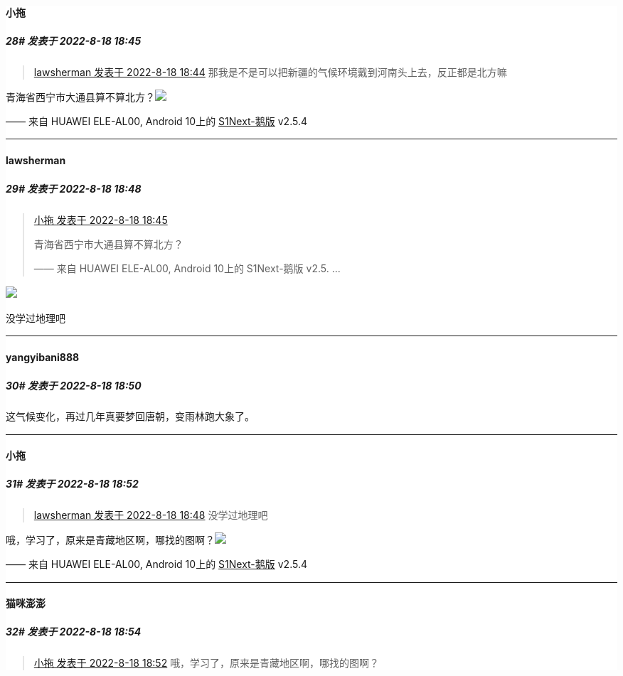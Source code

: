 ####  小拖  
##### 28#       发表于 2022-8-18 18:45

<blockquote><a href="httphttps://bbs.saraba1st.com/2b/forum.php?mod=redirect&amp;goto=findpost&amp;pid=57121982&amp;ptid=2087673" target="_blank">lawsherman 发表于 2022-8-18 18:44</a>
那我是不是可以把新疆的气候环境戴到河南头上去，反正都是北方嘛</blockquote>
青海省西宁市大通县算不算北方？<img src="https://static.saraba1st.com/image/smiley/face2017/048.png" referrerpolicy="no-referrer">

—— 来自 HUAWEI ELE-AL00, Android 10上的 [S1Next-鹅版](https://github.com/ykrank/S1-Next/releases) v2.5.4

*****

####  lawsherman  
##### 29#       发表于 2022-8-18 18:48

<blockquote><a href="httphttps://bbs.saraba1st.com/2b/forum.php?mod=redirect&amp;goto=findpost&amp;pid=57122000&amp;ptid=2087673" target="_blank">小拖 发表于 2022-8-18 18:45</a>

青海省西宁市大通县算不算北方？

—— 来自 HUAWEI ELE-AL00, Android 10上的 S1Next-鹅版 v2.5. ...</blockquote>
<img src="http://pic3.zhimg.com/80/v2-fc59c3befefd5e5e0f3bb42f2ee0eceb_720w.jpg" referrerpolicy="no-referrer">

没学过地理吧

*****

####  yangyibani888  
##### 30#       发表于 2022-8-18 18:50

这气候变化，再过几年真要梦回唐朝，变雨林跑大象了。



*****

####  小拖  
##### 31#       发表于 2022-8-18 18:52

<blockquote><a href="httphttps://bbs.saraba1st.com/2b/forum.php?mod=redirect&amp;goto=findpost&amp;pid=57122035&amp;ptid=2087673" target="_blank">lawsherman 发表于 2022-8-18 18:48</a>
没学过地理吧</blockquote>
哦，学习了，原来是青藏地区啊，哪找的图啊？<img src="https://static.saraba1st.com/image/smiley/face2017/048.png" referrerpolicy="no-referrer">

—— 来自 HUAWEI ELE-AL00, Android 10上的 [S1Next-鹅版](https://github.com/ykrank/S1-Next/releases) v2.5.4

*****

####  猫咪澎澎  
##### 32#       发表于 2022-8-18 18:54

<blockquote><a href="httphttps://bbs.saraba1st.com/2b/forum.php?mod=redirect&amp;goto=findpost&amp;pid=57122076&amp;ptid=2087673" target="_blank">小拖 发表于 2022-8-18 18:52</a>
哦，学习了，原来是青藏地区啊，哪找的图啊？
